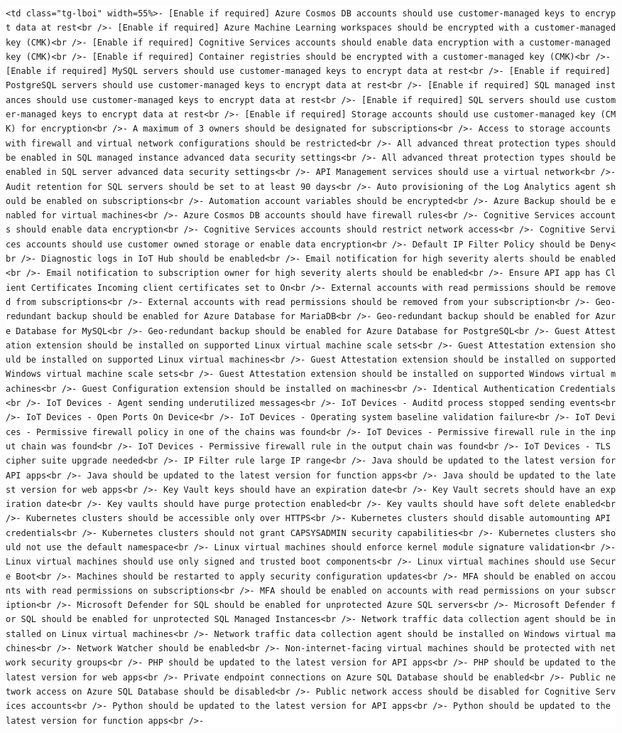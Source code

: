     <td class="tg-lboi" width=55%>- [Enable if required] Azure Cosmos DB accounts should use customer-managed keys to encrypt data at rest<br />- [Enable if required] Azure Machine Learning workspaces should be encrypted with a customer-managed key (CMK)<br />- [Enable if required] Cognitive Services accounts should enable data encryption with a customer-managed key (CMK)<br />- [Enable if required] Container registries should be encrypted with a customer-managed key (CMK)<br />- [Enable if required] MySQL servers should use customer-managed keys to encrypt data at rest<br />- [Enable if required] PostgreSQL servers should use customer-managed keys to encrypt data at rest<br />- [Enable if required] SQL managed instances should use customer-managed keys to encrypt data at rest<br />- [Enable if required] SQL servers should use customer-managed keys to encrypt data at rest<br />- [Enable if required] Storage accounts should use customer-managed key (CMK) for encryption<br />- A maximum of 3 owners should be designated for subscriptions<br />- Access to storage accounts with firewall and virtual network configurations should be restricted<br />- All advanced threat protection types should be enabled in SQL managed instance advanced data security settings<br />- All advanced threat protection types should be enabled in SQL server advanced data security settings<br />- API Management services should use a virtual network<br />- Audit retention for SQL servers should be set to at least 90 days<br />- Auto provisioning of the Log Analytics agent should be enabled on subscriptions<br />- Automation account variables should be encrypted<br />- Azure Backup should be enabled for virtual machines<br />- Azure Cosmos DB accounts should have firewall rules<br />- Cognitive Services accounts should enable data encryption<br />- Cognitive Services accounts should restrict network access<br />- Cognitive Services accounts should use customer owned storage or enable data encryption<br />- Default IP Filter Policy should be Deny<br />- Diagnostic logs in IoT Hub should be enabled<br />- Email notification for high severity alerts should be enabled<br />- Email notification to subscription owner for high severity alerts should be enabled<br />- Ensure API app has Client Certificates Incoming client certificates set to On<br />- External accounts with read permissions should be removed from subscriptions<br />- External accounts with read permissions should be removed from your subscription<br />- Geo-redundant backup should be enabled for Azure Database for MariaDB<br />- Geo-redundant backup should be enabled for Azure Database for MySQL<br />- Geo-redundant backup should be enabled for Azure Database for PostgreSQL<br />- Guest Attestation extension should be installed on supported Linux virtual machine scale sets<br />- Guest Attestation extension should be installed on supported Linux virtual machines<br />- Guest Attestation extension should be installed on supported Windows virtual machine scale sets<br />- Guest Attestation extension should be installed on supported Windows virtual machines<br />- Guest Configuration extension should be installed on machines<br />- Identical Authentication Credentials<br />- IoT Devices - Agent sending underutilized messages<br />- IoT Devices - Auditd process stopped sending events<br />- IoT Devices - Open Ports On Device<br />- IoT Devices - Operating system baseline validation failure<br />- IoT Devices - Permissive firewall policy in one of the chains was found<br />- IoT Devices - Permissive firewall rule in the input chain was found<br />- IoT Devices - Permissive firewall rule in the output chain was found<br />- IoT Devices - TLS cipher suite upgrade needed<br />- IP Filter rule large IP range<br />- Java should be updated to the latest version for API apps<br />- Java should be updated to the latest version for function apps<br />- Java should be updated to the latest version for web apps<br />- Key Vault keys should have an expiration date<br />- Key Vault secrets should have an expiration date<br />- Key vaults should have purge protection enabled<br />- Key vaults should have soft delete enabled<br />- Kubernetes clusters should be accessible only over HTTPS<br />- Kubernetes clusters should disable automounting API credentials<br />- Kubernetes clusters should not grant CAPSYSADMIN security capabilities<br />- Kubernetes clusters should not use the default namespace<br />- Linux virtual machines should enforce kernel module signature validation<br />- Linux virtual machines should use only signed and trusted boot components<br />- Linux virtual machines should use Secure Boot<br />- Machines should be restarted to apply security configuration updates<br />- MFA should be enabled on accounts with read permissions on subscriptions<br />- MFA should be enabled on accounts with read permissions on your subscription<br />- Microsoft Defender for SQL should be enabled for unprotected Azure SQL servers<br />- Microsoft Defender for SQL should be enabled for unprotected SQL Managed Instances<br />- Network traffic data collection agent should be installed on Linux virtual machines<br />- Network traffic data collection agent should be installed on Windows virtual machines<br />- Network Watcher should be enabled<br />- Non-internet-facing virtual machines should be protected with network security groups<br />- PHP should be updated to the latest version for API apps<br />- PHP should be updated to the latest version for web apps<br />- Private endpoint connections on Azure SQL Database should be enabled<br />- Public network access on Azure SQL Database should be disabled<br />- Public network access should be disabled for Cognitive Services accounts<br />- Python should be updated to the latest version for API apps<br />- Python should be updated to the latest version for function apps<br />-